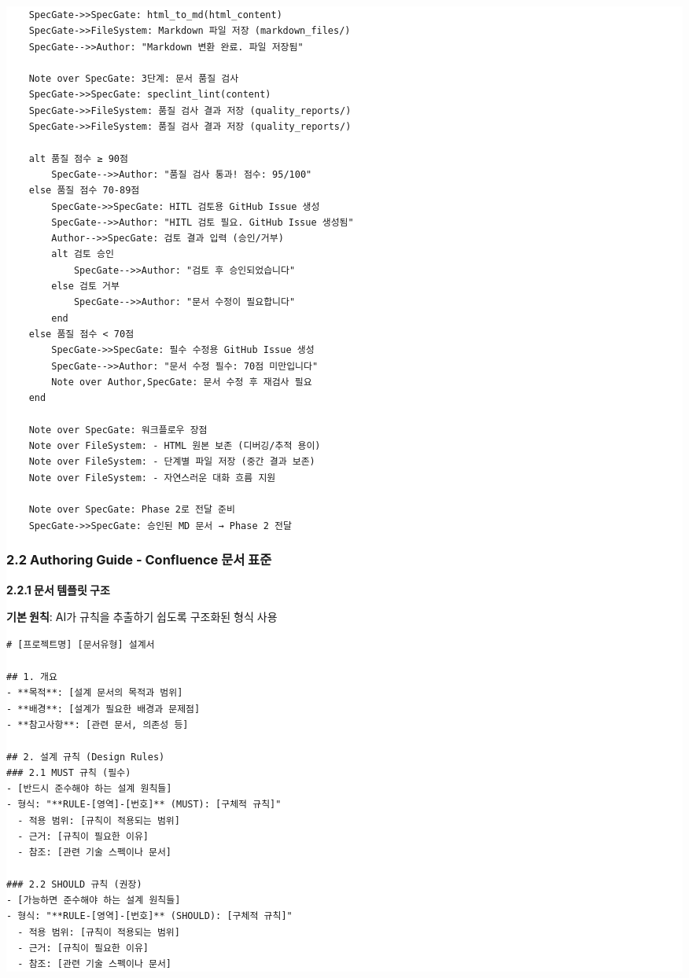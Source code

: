 ```mermaid
    SpecGate->>SpecGate: html_to_md(html_content)
    SpecGate->>FileSystem: Markdown 파일 저장 (markdown_files/)
    SpecGate-->>Author: "Markdown 변환 완료. 파일 저장됨"
    
    Note over SpecGate: 3단계: 문서 품질 검사
    SpecGate->>SpecGate: speclint_lint(content)
    SpecGate->>FileSystem: 품질 검사 결과 저장 (quality_reports/)
    SpecGate->>FileSystem: 품질 검사 결과 저장 (quality_reports/)
    
    alt 품질 점수 ≥ 90점
        SpecGate-->>Author: "품질 검사 통과! 점수: 95/100"
    else 품질 점수 70-89점
        SpecGate->>SpecGate: HITL 검토용 GitHub Issue 생성
        SpecGate-->>Author: "HITL 검토 필요. GitHub Issue 생성됨"
        Author-->>SpecGate: 검토 결과 입력 (승인/거부)
        alt 검토 승인
            SpecGate-->>Author: "검토 후 승인되었습니다"
        else 검토 거부
            SpecGate-->>Author: "문서 수정이 필요합니다"
        end
    else 품질 점수 < 70점
        SpecGate->>SpecGate: 필수 수정용 GitHub Issue 생성
        SpecGate-->>Author: "문서 수정 필수: 70점 미만입니다"
        Note over Author,SpecGate: 문서 수정 후 재검사 필요
    end
    
    Note over SpecGate: 워크플로우 장점
    Note over FileSystem: - HTML 원본 보존 (디버깅/추적 용이)
    Note over FileSystem: - 단계별 파일 저장 (중간 결과 보존)
    Note over FileSystem: - 자연스러운 대화 흐름 지원
    
    Note over SpecGate: Phase 2로 전달 준비
    SpecGate->>SpecGate: 승인된 MD 문서 → Phase 2 전달
```

### 2.2 Authoring Guide - Confluence 문서 표준

**2.2.1 문서 템플릿 구조**

**기본 원칙**: AI가 규칙을 추출하기 쉽도록 구조화된 형식 사용

```
# [프로젝트명] [문서유형] 설계서

## 1. 개요
- **목적**: [설계 문서의 목적과 범위]
- **배경**: [설계가 필요한 배경과 문제점]
- **참고사항**: [관련 문서, 의존성 등]

## 2. 설계 규칙 (Design Rules)
### 2.1 MUST 규칙 (필수)
- [반드시 준수해야 하는 설계 원칙들]
- 형식: "**RULE-[영역]-[번호]** (MUST): [구체적 규칙]"
  - 적용 범위: [규칙이 적용되는 범위]
  - 근거: [규칙이 필요한 이유]
  - 참조: [관련 기술 스펙이나 문서]

### 2.2 SHOULD 규칙 (권장)
- [가능하면 준수해야 하는 설계 원칙들]
- 형식: "**RULE-[영역]-[번호]** (SHOULD): [구체적 규칙]"
  - 적용 범위: [규칙이 적용되는 범위]
  - 근거: [규칙이 필요한 이유]
  - 참조: [관련 기술 스펙이나 문서]

```